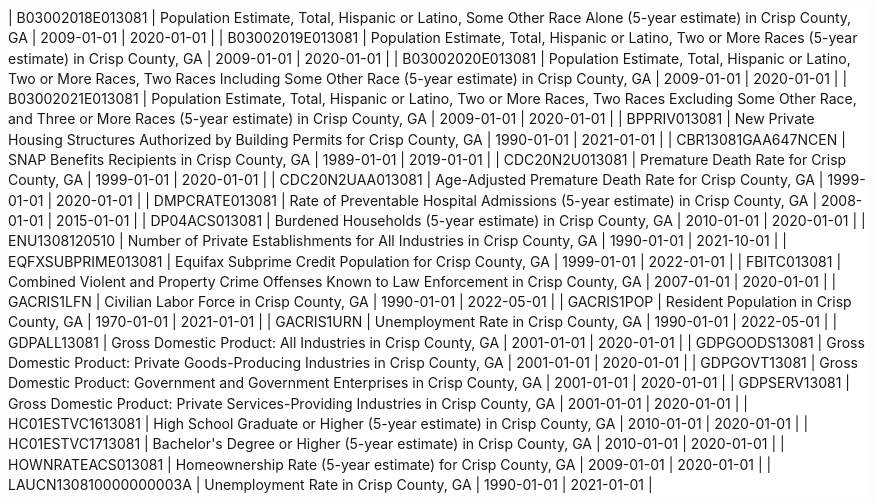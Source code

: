 | B03002018E013081          | Population Estimate, Total, Hispanic or Latino, Some Other Race Alone (5-year estimate) in Crisp County, GA                                                               | 2009-01-01          | 2020-01-01        |
| B03002019E013081          | Population Estimate, Total, Hispanic or Latino, Two or More Races (5-year estimate) in Crisp County, GA                                                                   | 2009-01-01          | 2020-01-01        |
| B03002020E013081          | Population Estimate, Total, Hispanic or Latino, Two or More Races, Two Races Including Some Other Race (5-year estimate) in Crisp County, GA                              | 2009-01-01          | 2020-01-01        |
| B03002021E013081          | Population Estimate, Total, Hispanic or Latino, Two or More Races, Two Races Excluding Some Other Race, and Three or More Races (5-year estimate) in Crisp County, GA     | 2009-01-01          | 2020-01-01        |
| BPPRIV013081              | New Private Housing Structures Authorized by Building Permits for Crisp County, GA                                                                                        | 1990-01-01          | 2021-01-01        |
| CBR13081GAA647NCEN        | SNAP Benefits Recipients in Crisp County, GA                                                                                                                              | 1989-01-01          | 2019-01-01        |
| CDC20N2U013081            | Premature Death Rate for Crisp County, GA                                                                                                                                 | 1999-01-01          | 2020-01-01        |
| CDC20N2UAA013081          | Age-Adjusted Premature Death Rate for Crisp County, GA                                                                                                                    | 1999-01-01          | 2020-01-01        |
| DMPCRATE013081            | Rate of Preventable Hospital Admissions (5-year estimate) in Crisp County, GA                                                                                             | 2008-01-01          | 2015-01-01        |
| DP04ACS013081             | Burdened Households (5-year estimate) in Crisp County, GA                                                                                                                 | 2010-01-01          | 2020-01-01        |
| ENU1308120510             | Number of Private Establishments for All Industries in Crisp County, GA                                                                                                   | 1990-01-01          | 2021-10-01        |
| EQFXSUBPRIME013081        | Equifax Subprime Credit Population for Crisp County, GA                                                                                                                   | 1999-01-01          | 2022-01-01        |
| FBITC013081               | Combined Violent and Property Crime Offenses Known to Law Enforcement in Crisp County, GA                                                                                 | 2007-01-01          | 2020-01-01        |
| GACRIS1LFN                | Civilian Labor Force in Crisp County, GA                                                                                                                                  | 1990-01-01          | 2022-05-01        |
| GACRIS1POP                | Resident Population in Crisp County, GA                                                                                                                                   | 1970-01-01          | 2021-01-01        |
| GACRIS1URN                | Unemployment Rate in Crisp County, GA                                                                                                                                     | 1990-01-01          | 2022-05-01        |
| GDPALL13081               | Gross Domestic Product: All Industries in Crisp County, GA                                                                                                                | 2001-01-01          | 2020-01-01        |
| GDPGOODS13081             | Gross Domestic Product: Private Goods-Producing Industries in Crisp County, GA                                                                                            | 2001-01-01          | 2020-01-01        |
| GDPGOVT13081              | Gross Domestic Product: Government and Government Enterprises in Crisp County, GA                                                                                         | 2001-01-01          | 2020-01-01        |
| GDPSERV13081              | Gross Domestic Product: Private Services-Providing Industries in Crisp County, GA                                                                                         | 2001-01-01          | 2020-01-01        |
| HC01ESTVC1613081          | High School Graduate or Higher (5-year estimate) in Crisp County, GA                                                                                                      | 2010-01-01          | 2020-01-01        |
| HC01ESTVC1713081          | Bachelor's Degree or Higher (5-year estimate) in Crisp County, GA                                                                                                         | 2010-01-01          | 2020-01-01        |
| HOWNRATEACS013081         | Homeownership Rate (5-year estimate) for Crisp County, GA                                                                                                                 | 2009-01-01          | 2020-01-01        |
| LAUCN130810000000003A     | Unemployment Rate in Crisp County, GA                                                                                                                                     | 1990-01-01          | 2021-01-01        |